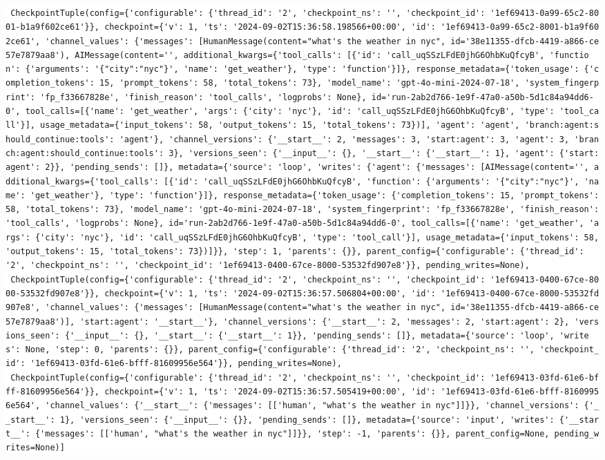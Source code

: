      CheckpointTuple(config={'configurable': {'thread_id': '2', 'checkpoint_ns': '', 'checkpoint_id': '1ef69413-0a99-65c2-8001-b1a9f602ce61'}}, checkpoint={'v': 1, 'ts': '2024-09-02T15:36:58.198566+00:00', 'id': '1ef69413-0a99-65c2-8001-b1a9f602ce61', 'channel_values': {'messages': [HumanMessage(content="what's the weather in nyc", id='38e11355-dfcb-4419-a866-ce57e7879aa8'), AIMessage(content='', additional_kwargs={'tool_calls': [{'id': 'call_uqSSzLFdE0jhG6OhbKuQfcyB', 'function': {'arguments': '{"city":"nyc"}', 'name': 'get_weather'}, 'type': 'function'}]}, response_metadata={'token_usage': {'completion_tokens': 15, 'prompt_tokens': 58, 'total_tokens': 73}, 'model_name': 'gpt-4o-mini-2024-07-18', 'system_fingerprint': 'fp_f33667828e', 'finish_reason': 'tool_calls', 'logprobs': None}, id='run-2ab2d766-1e9f-47a0-a50b-5d1c84a94dd6-0', tool_calls=[{'name': 'get_weather', 'args': {'city': 'nyc'}, 'id': 'call_uqSSzLFdE0jhG6OhbKuQfcyB', 'type': 'tool_call'}], usage_metadata={'input_tokens': 58, 'output_tokens': 15, 'total_tokens': 73})], 'agent': 'agent', 'branch:agent:should_continue:tools': 'agent'}, 'channel_versions': {'__start__': 2, 'messages': 3, 'start:agent': 3, 'agent': 3, 'branch:agent:should_continue:tools': 3}, 'versions_seen': {'__input__': {}, '__start__': {'__start__': 1}, 'agent': {'start:agent': 2}}, 'pending_sends': []}, metadata={'source': 'loop', 'writes': {'agent': {'messages': [AIMessage(content='', additional_kwargs={'tool_calls': [{'id': 'call_uqSSzLFdE0jhG6OhbKuQfcyB', 'function': {'arguments': '{"city":"nyc"}', 'name': 'get_weather'}, 'type': 'function'}]}, response_metadata={'token_usage': {'completion_tokens': 15, 'prompt_tokens': 58, 'total_tokens': 73}, 'model_name': 'gpt-4o-mini-2024-07-18', 'system_fingerprint': 'fp_f33667828e', 'finish_reason': 'tool_calls', 'logprobs': None}, id='run-2ab2d766-1e9f-47a0-a50b-5d1c84a94dd6-0', tool_calls=[{'name': 'get_weather', 'args': {'city': 'nyc'}, 'id': 'call_uqSSzLFdE0jhG6OhbKuQfcyB', 'type': 'tool_call'}], usage_metadata={'input_tokens': 58, 'output_tokens': 15, 'total_tokens': 73})]}}, 'step': 1, 'parents': {}}, parent_config={'configurable': {'thread_id': '2', 'checkpoint_ns': '', 'checkpoint_id': '1ef69413-0400-67ce-8000-53532fd907e8'}}, pending_writes=None),
     CheckpointTuple(config={'configurable': {'thread_id': '2', 'checkpoint_ns': '', 'checkpoint_id': '1ef69413-0400-67ce-8000-53532fd907e8'}}, checkpoint={'v': 1, 'ts': '2024-09-02T15:36:57.506804+00:00', 'id': '1ef69413-0400-67ce-8000-53532fd907e8', 'channel_values': {'messages': [HumanMessage(content="what's the weather in nyc", id='38e11355-dfcb-4419-a866-ce57e7879aa8')], 'start:agent': '__start__'}, 'channel_versions': {'__start__': 2, 'messages': 2, 'start:agent': 2}, 'versions_seen': {'__input__': {}, '__start__': {'__start__': 1}}, 'pending_sends': []}, metadata={'source': 'loop', 'writes': None, 'step': 0, 'parents': {}}, parent_config={'configurable': {'thread_id': '2', 'checkpoint_ns': '', 'checkpoint_id': '1ef69413-03fd-61e6-bfff-81609956e564'}}, pending_writes=None),
     CheckpointTuple(config={'configurable': {'thread_id': '2', 'checkpoint_ns': '', 'checkpoint_id': '1ef69413-03fd-61e6-bfff-81609956e564'}}, checkpoint={'v': 1, 'ts': '2024-09-02T15:36:57.505419+00:00', 'id': '1ef69413-03fd-61e6-bfff-81609956e564', 'channel_values': {'__start__': {'messages': [['human', "what's the weather in nyc"]]}}, 'channel_versions': {'__start__': 1}, 'versions_seen': {'__input__': {}}, 'pending_sends': []}, metadata={'source': 'input', 'writes': {'__start__': {'messages': [['human', "what's the weather in nyc"]]}}, 'step': -1, 'parents': {}}, parent_config=None, pending_writes=None)]




```python

```
